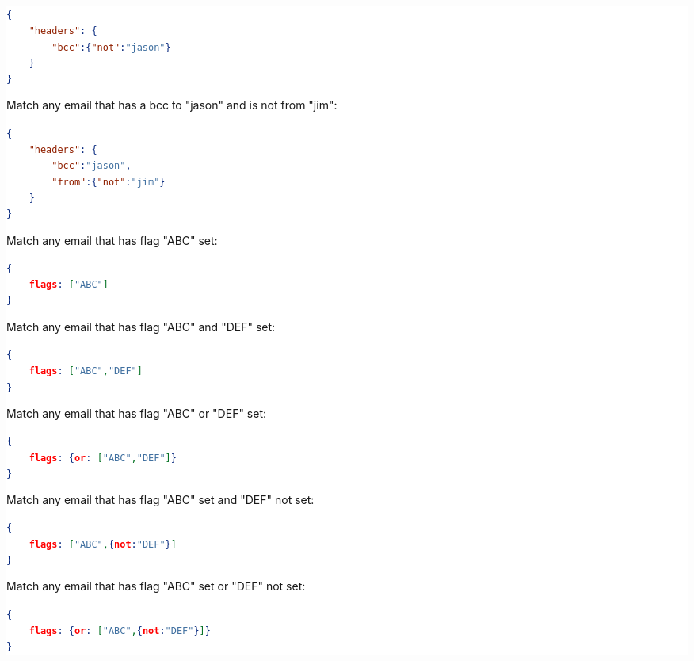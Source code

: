 ````json
{
	"headers": {
		"bcc":{"not":"jason"}
	}
}
````

Match any email that has a bcc to "jason" and is not from "jim":

````json
{
	"headers": {
		"bcc":"jason",
		"from":{"not":"jim"}
	}
}
````

Match any email that has flag "ABC" set:

````json
{
	flags: ["ABC"]
}
````

Match any email that has flag "ABC" and "DEF" set:

````json
{
	flags: ["ABC","DEF"]
}
````

Match any email that has flag "ABC" or "DEF" set:

````json
{
	flags: {or: ["ABC","DEF"]}
}
````

Match any email that has flag "ABC" set and "DEF" not set:

````json
{
	flags: ["ABC",{not:"DEF"}]
}
````

Match any email that has flag "ABC" set or "DEF" not set:

````json
{
	flags: {or: ["ABC",{not:"DEF"}]}
}
````

